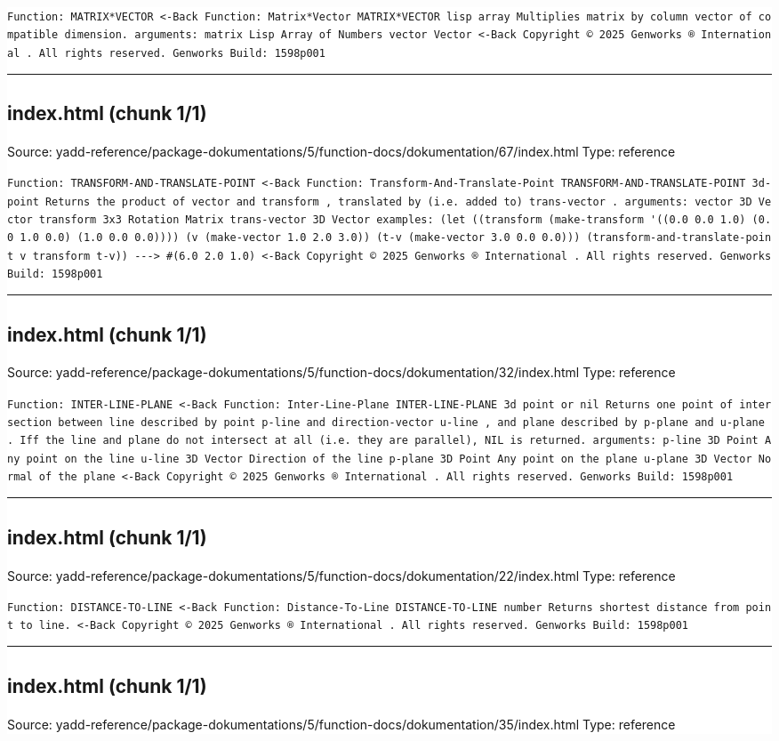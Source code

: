 ```
Function: MATRIX*VECTOR <-Back Function: Matrix*Vector MATRIX*VECTOR lisp array Multiplies matrix by column vector of compatible dimension. arguments: matrix Lisp Array of Numbers vector Vector <-Back Copyright © 2025 Genworks ® International . All rights reserved. Genworks Build: 1598p001
```

---

## index.html (chunk 1/1)
Source: yadd-reference/package-dokumentations/5/function-docs/dokumentation/67/index.html
Type: reference

```
Function: TRANSFORM-AND-TRANSLATE-POINT <-Back Function: Transform-And-Translate-Point TRANSFORM-AND-TRANSLATE-POINT 3d-point Returns the product of vector and transform , translated by (i.e. added to) trans-vector . arguments: vector 3D Vector transform 3x3 Rotation Matrix trans-vector 3D Vector examples: (let ((transform (make-transform '((0.0 0.0 1.0) (0.0 1.0 0.0) (1.0 0.0 0.0)))) (v (make-vector 1.0 2.0 3.0)) (t-v (make-vector 3.0 0.0 0.0))) (transform-and-translate-point v transform t-v)) ---> #(6.0 2.0 1.0) <-Back Copyright © 2025 Genworks ® International . All rights reserved. Genworks Build: 1598p001
```

---

## index.html (chunk 1/1)
Source: yadd-reference/package-dokumentations/5/function-docs/dokumentation/32/index.html
Type: reference

```
Function: INTER-LINE-PLANE <-Back Function: Inter-Line-Plane INTER-LINE-PLANE 3d point or nil Returns one point of intersection between line described by point p-line and direction-vector u-line , and plane described by p-plane and u-plane . Iff the line and plane do not intersect at all (i.e. they are parallel), NIL is returned. arguments: p-line 3D Point Any point on the line u-line 3D Vector Direction of the line p-plane 3D Point Any point on the plane u-plane 3D Vector Normal of the plane <-Back Copyright © 2025 Genworks ® International . All rights reserved. Genworks Build: 1598p001
```

---

## index.html (chunk 1/1)
Source: yadd-reference/package-dokumentations/5/function-docs/dokumentation/22/index.html
Type: reference

```
Function: DISTANCE-TO-LINE <-Back Function: Distance-To-Line DISTANCE-TO-LINE number Returns shortest distance from point to line. <-Back Copyright © 2025 Genworks ® International . All rights reserved. Genworks Build: 1598p001
```

---

## index.html (chunk 1/1)
Source: yadd-reference/package-dokumentations/5/function-docs/dokumentation/35/index.html
Type: reference
